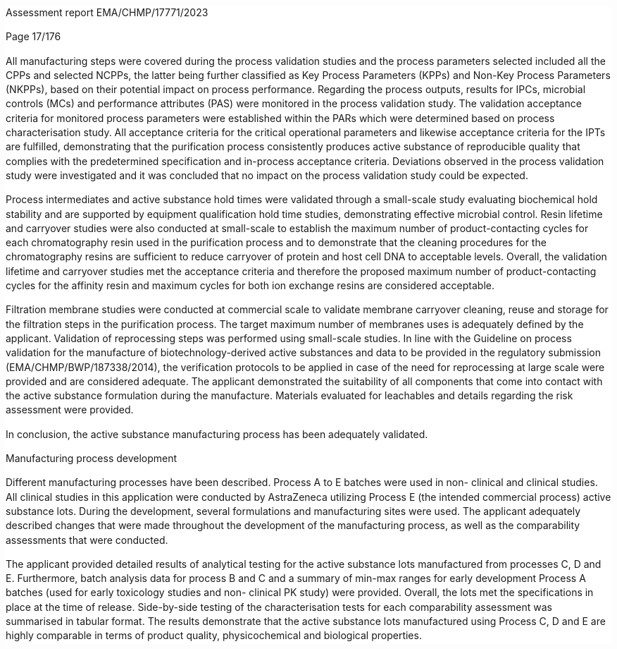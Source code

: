 Assessment report EMA/CHMP/17771/2023

Page 17/176

All manufacturing steps were covered during the process validation studies and the process parameters selected included all the CPPs and selected NCPPs, the latter being further classified as Key Process Parameters (KPPs) and Non-Key Process Parameters (NKPPs), based on their potential impact on process performance. Regarding the process outputs, results for IPCs, microbial controls (MCs) and performance attributes (PAS) were monitored in the process validation study. The validation acceptance criteria for monitored process parameters were established within the PARs which were determined based on process characterisation study. All acceptance criteria for the critical operational parameters and likewise acceptance criteria for the IPTs are fulfilled, demonstrating that the purification process consistently produces active substance of reproducible quality that complies with the predetermined specification and in-process acceptance criteria. Deviations observed in the process validation study were investigated and it was concluded that no impact on the process validation study could be expected.

Process intermediates and active substance hold times were validated through a small-scale study evaluating biochemical hold stability and are supported by equipment qualification hold time studies, demonstrating effective microbial control. Resin lifetime and carryover studies were also conducted at small-scale to establish the maximum number of product-contacting cycles for each chromatography resin used in the purification process and to demonstrate that the cleaning procedures for the chromatography resins are sufficient to reduce carryover of protein and host cell DNA to acceptable levels. Overall, the validation lifetime and carryover studies met the acceptance criteria and therefore the proposed maximum number of product-contacting cycles for the affinity resin and maximum cycles for both ion exchange resins are considered acceptable.

Filtration membrane studies were conducted at commercial scale to validate membrane carryover cleaning, reuse and storage for the filtration steps in the purification process. The target maximum number of membranes uses is adequately defined by the applicant. Validation of reprocessing steps was performed using small-scale studies. In line with the Guideline on process validation for the manufacture of biotechnology-derived active substances and data to be provided in the regulatory submission (EMA/CHMP/BWP/187338/2014), the verification protocols to be applied in case of the need for reprocessing at large scale were provided and are considered adequate. The applicant demonstrated the suitability of all components that come into contact with the active substance formulation during the manufacture. Materials evaluated for leachables and details regarding the risk assessment were provided.

In conclusion, the active substance manufacturing process has been adequately validated.

Manufacturing process development

Different manufacturing processes have been described. Process A to E batches were used in non- clinical and clinical studies. All clinical studies in this application were conducted by AstraZeneca utilizing Process E (the intended commercial process) active substance lots. During the development, several formulations and manufacturing sites were used. The applicant adequately described changes that were made throughout the development of the manufacturing process, as well as the comparability assessments that were conducted.

The applicant provided detailed results of analytical testing for the active substance lots manufactured from processes C, D and E. Furthermore, batch analysis data for process B and C and a summary of min-max ranges for early development Process A batches (used for early toxicology studies and non- clinical PK study) were provided. Overall, the lots met the specifications in place at the time of release. Side-by-side testing of the characterisation tests for each comparability assessment was summarised in tabular format. The results demonstrate that the active substance lots manufactured using Process C, D and E are highly comparable in terms of product quality, physicochemical and biological properties.
